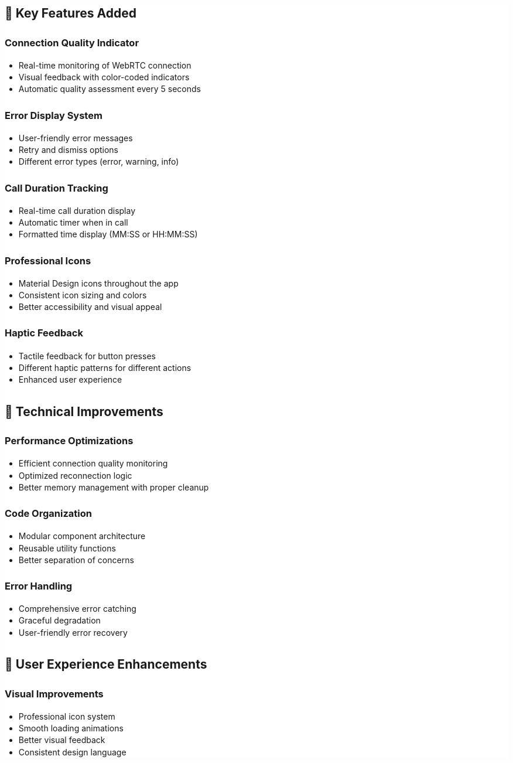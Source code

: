 ## 🎯 **Key Features Added**

### **Connection Quality Indicator**
- Real-time monitoring of WebRTC connection
- Visual feedback with color-coded indicators
- Automatic quality assessment every 5 seconds

### **Error Display System**
- User-friendly error messages
- Retry and dismiss options
- Different error types (error, warning, info)

### **Call Duration Tracking**
- Real-time call duration display
- Automatic timer when in call
- Formatted time display (MM:SS or HH:MM:SS)

### **Professional Icons**
- Material Design icons throughout the app
- Consistent icon sizing and colors
- Better accessibility and visual appeal

### **Haptic Feedback**
- Tactile feedback for button presses
- Different haptic patterns for different actions
- Enhanced user experience

## 🔧 **Technical Improvements**

### **Performance Optimizations**
- Efficient connection quality monitoring
- Optimized reconnection logic
- Better memory management with proper cleanup

### **Code Organization**
- Modular component architecture
- Reusable utility functions
- Better separation of concerns

### **Error Handling**
- Comprehensive error catching
- Graceful degradation
- User-friendly error recovery

## 📱 **User Experience Enhancements**

### **Visual Improvements**
- Professional icon system
- Smooth loading animations
- Better visual feedback
- Consistent design language
